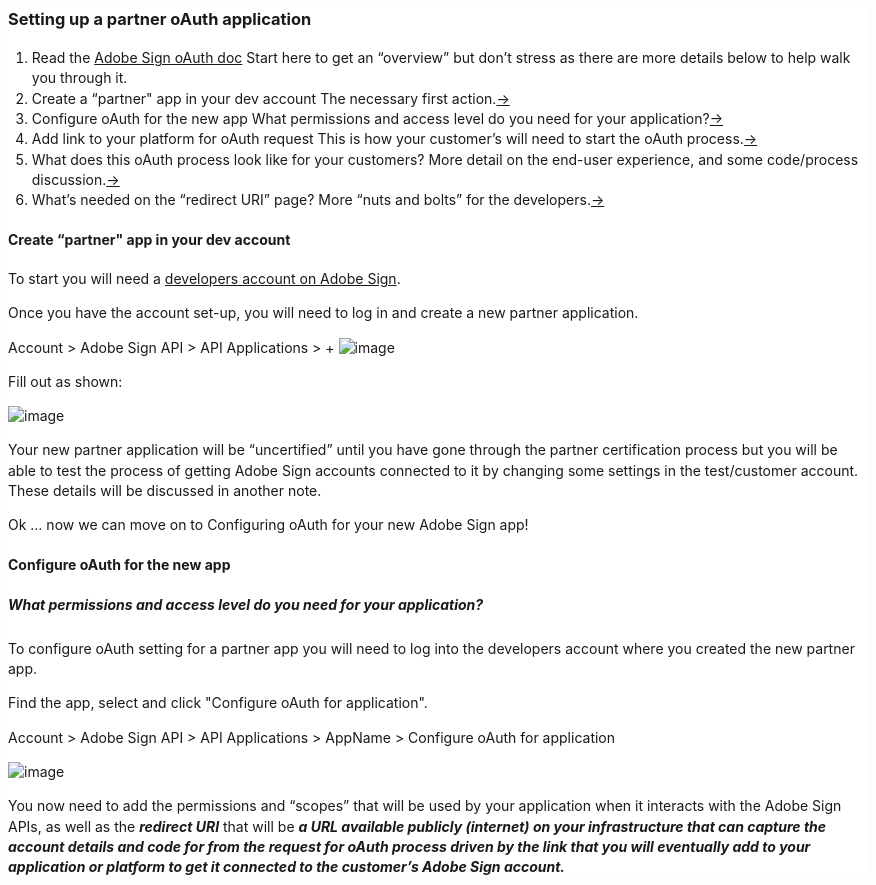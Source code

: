 ### Setting up a partner oAuth application


1. Read the [Adobe Sign oAuth doc](https://secure.echosign.com/public/static/oauthDoc) Start here to get an “overview” but don’t stress as there are more details below to help walk you through it.
2. Create a “partner" app in your dev account The necessary first action.[->](./Partner%20oAuth%20Walkthrough.md#create-partner-app-in-your-dev-account)
3. Configure oAuth for the new app What permissions and access level do you need for your application?[->](./Partner%20oAuth%20Walkthrough.md#configure-oauth-for-the-new-app)
4. Add link to your platform for oAuth request This is how your customer’s will need to start the oAuth process.[->](./Partner%20oAuth%20Walkthrough.md#add-link-to-your-platform-for-oauth-request)
5. What does this oAuth process look like for your customers? More detail on the end-user experience, and some code/process discussion.[->](./Partner%20oAuth%20Walkthrough.md#what-does-this-oauth-process-look-like-for-your-customers)
6. What’s needed on the “redirect URI” page? More “nuts and bolts” for the developers.[->](./Partner%20oAuth%20Walkthrough.md#whats-needed-on-the-redirect-uri-page)


#### Create “partner" app in your dev account

To start you will need a [developers account on Adobe Sign](https://acrobat.adobe.com/us/en/why-adobe/developer-form.html).

Once you have the account set-up, you will need to log in and create a new partner application.

Account > Adobe Sign API  > API Applications > +
![image](http://drive.google.com/uc?export=view&id=1mvav1zi-aXa7P9zVKv4YHMI4JTfjrvUO)

Fill out as shown:

![image](http://drive.google.com/uc?export=view&id=1L3MnC-eIwTxhx5nOfO3rg-LAOBH4aZgR)

Your new partner application will be “uncertified” until you have gone through the partner certification process but you will be able to test the process of getting Adobe Sign accounts connected to it by changing some settings in the test/customer account. These details will be discussed in another note.

Ok … now we can move on to Configuring oAuth for your new Adobe Sign app!


#### Configure oAuth for the new app
##### What permissions and access level do you need for your application?
To configure oAuth setting for a partner app you will need to log into the developers account where you created the new partner app.

Find the app, select and click "Configure oAuth for application".

Account > Adobe Sign API  > API Applications > AppName > Configure oAuth for application

![image](http://drive.google.com/uc?export=view&id=1KzAGIsW-8_E9M7Kar4DU5mcCbOBocxMg)

You now need to add the permissions and “scopes” that will be used by your application when it interacts with the Adobe Sign APIs, as well as the **_redirect URI_** that will be **_a URL available publicly (internet) on your infrastructure that can capture the account details and code for from the request for oAuth process driven by the link that you will eventually add to your application or platform to get it connected to the customer’s Adobe Sign account._**
